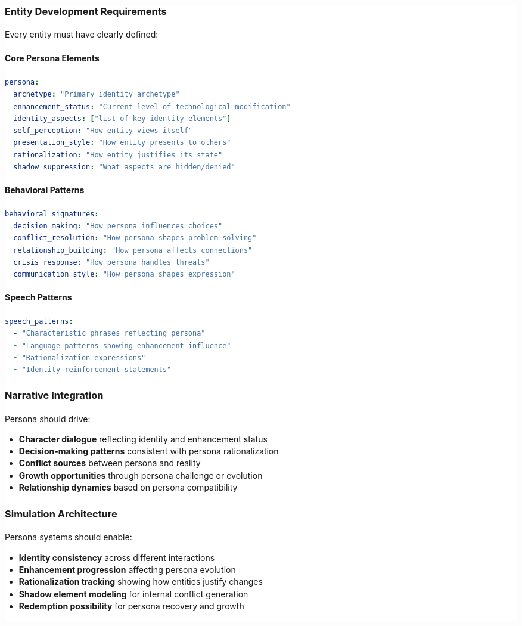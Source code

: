 ### Entity Development Requirements
Every entity must have clearly defined:

#### Core Persona Elements
```yaml
persona:
  archetype: "Primary identity archetype"
  enhancement_status: "Current level of technological modification"
  identity_aspects: ["list of key identity elements"]
  self_perception: "How entity views itself"
  presentation_style: "How entity presents to others"
  rationalization: "How entity justifies its state"
  shadow_suppression: "What aspects are hidden/denied"
```

#### Behavioral Patterns
```yaml
behavioral_signatures:
  decision_making: "How persona influences choices"
  conflict_resolution: "How persona shapes problem-solving"
  relationship_building: "How persona affects connections"
  crisis_response: "How persona handles threats"
  communication_style: "How persona shapes expression"
```

#### Speech Patterns
```yaml
speech_patterns:
  - "Characteristic phrases reflecting persona"
  - "Language patterns showing enhancement influence"
  - "Rationalization expressions"
  - "Identity reinforcement statements"
```

### Narrative Integration
Persona should drive:
- **Character dialogue** reflecting identity and enhancement status
- **Decision-making patterns** consistent with persona rationalization
- **Conflict sources** between persona and reality
- **Growth opportunities** through persona challenge or evolution
- **Relationship dynamics** based on persona compatibility

### Simulation Architecture
Persona systems should enable:
- **Identity consistency** across different interactions
- **Enhancement progression** affecting persona evolution
- **Rationalization tracking** showing how entities justify changes
- **Shadow element modeling** for internal conflict generation
- **Redemption possibility** for persona recovery and growth

---

